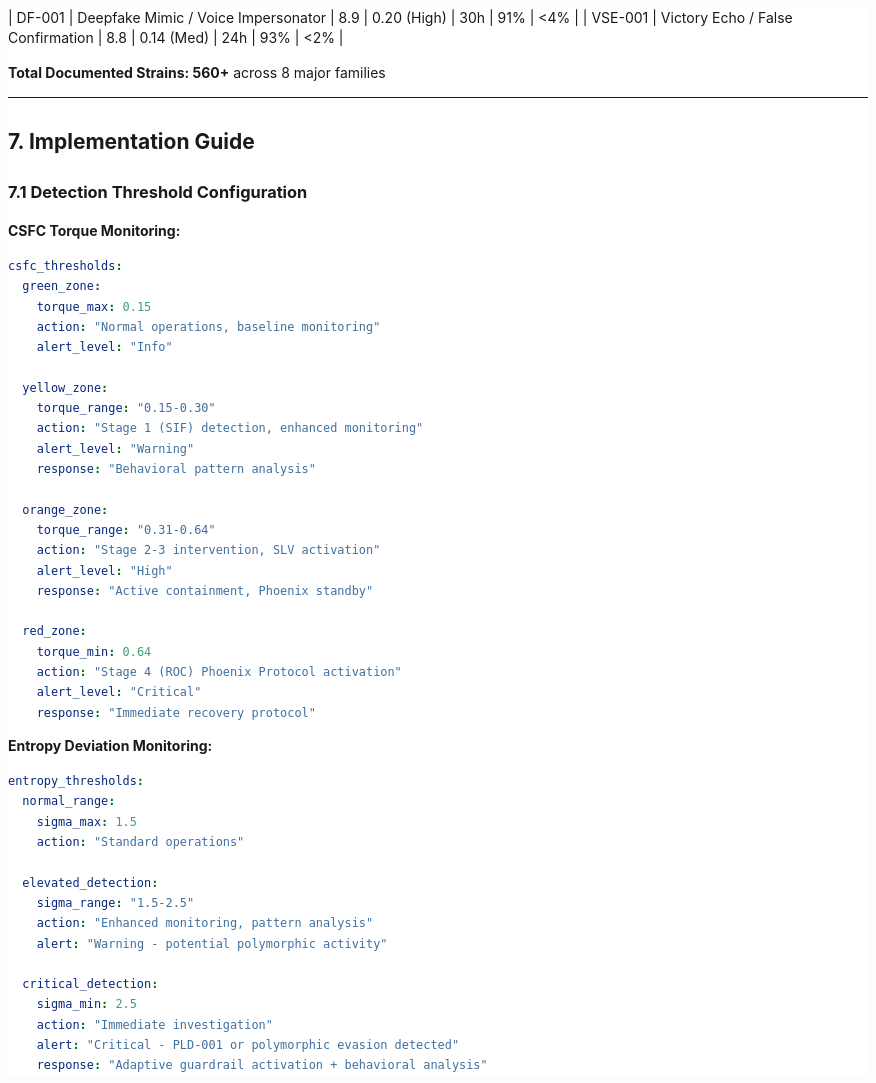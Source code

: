 | DF-001 | Deepfake Mimic / Voice Impersonator | 8.9 | 0.20 (High) | 30h | 91% | <4% |
| VSE-001 | Victory Echo / False Confirmation | 8.8 | 0.14 (Med) | 24h | 93% | <2% |

**Total Documented Strains: 560+** across 8 major families

---

## 7. Implementation Guide

### 7.1 Detection Threshold Configuration

**CSFC Torque Monitoring:**
```yaml
csfc_thresholds:
  green_zone:
    torque_max: 0.15
    action: "Normal operations, baseline monitoring"
    alert_level: "Info"
    
  yellow_zone:
    torque_range: "0.15-0.30"
    action: "Stage 1 (SIF) detection, enhanced monitoring"
    alert_level: "Warning"
    response: "Behavioral pattern analysis"
    
  orange_zone:
    torque_range: "0.31-0.64"
    action: "Stage 2-3 intervention, SLV activation"
    alert_level: "High"
    response: "Active containment, Phoenix standby"
    
  red_zone:
    torque_min: 0.64
    action: "Stage 4 (ROC) Phoenix Protocol activation"
    alert_level: "Critical"
    response: "Immediate recovery protocol"
```

**Entropy Deviation Monitoring:**
```yaml
entropy_thresholds:
  normal_range:
    sigma_max: 1.5
    action: "Standard operations"
    
  elevated_detection:
    sigma_range: "1.5-2.5"
    action: "Enhanced monitoring, pattern analysis"
    alert: "Warning - potential polymorphic activity"
    
  critical_detection:
    sigma_min: 2.5
    action: "Immediate investigation"
    alert: "Critical - PLD-001 or polymorphic evasion detected"
    response: "Adaptive guardrail activation + behavioral analysis"
```
